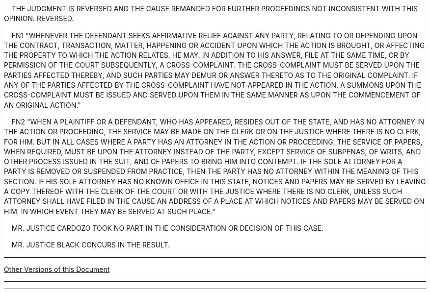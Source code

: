     THE JUDGMENT IS REVERSED AND THE CAUSE REMANDED FOR FURTHER PROCEEDINGS NOT INCONSISTENT WITH THIS OPINION.  REVERSED.

    FN1  "WHENEVER THE DEFENDANT SEEKS AFFIRMATIVE RELIEF AGAINST ANY PARTY, RELATING TO OR DEPENDING UPON THE CONTRACT, TRANSACTION, MATTER, HAPPENING OR ACCIDENT UPON WHICH THE ACTION IS BROUGHT, OR AFFECTING THE PROPERTY TO WHICH THE ACTION RELATES, HE MAY, IN ADDITION TO HIS ANSWER, FILE AT THE SAME TIME, OR BY PERMISSION OF THE COURT SUBSEQUENTLY, A CROSS-COMPLAINT.  THE CROSS-COMPLAINT MUST BE SERVED UPON THE PARTIES AFFECTED THEREBY, AND SUCH PARTIES MAY DEMUR OR ANSWER THERETO AS TO THE ORIGINAL COMPLAINT.  IF ANY OF THE PARTIES AFFECTED BY THE CROSS-COMPLAINT HAVE NOT APPEARED IN THE ACTION, A SUMMONS UPON THE CROSS-COMPLAINT MUST BE ISSUED AND SERVED UPON THEM IN THE SAME MANNER AS UPON THE COMMENCEMENT OF AN ORIGINAL ACTION."

    FN2  "WHEN A PLAINTIFF OR A DEFENDANT, WHO HAS APPEARED, RESIDES OUT OF THE STATE, AND HAS NO ATTORNEY IN THE ACTION OR PROCEEDING, THE SERVICE MAY BE MADE ON THE CLERK OR ON THE JUSTICE WHERE THERE IS NO CLERK, FOR HIM.  BUT IN ALL CASES WHERE A PARTY HAS AN ATTORNEY IN THE ACTION OR PROCEEDING, THE SERVICE OF PAPERS, WHEN REQUIRED, MUST BE UPON THE ATTORNEY INSTEAD OF THE PARTY, EXCEPT SERVICE OF SUBPENAS, OF WRITS, AND OTHER PROCESS ISSUED IN THE SUIT, AND OF PAPERS TO BRING HIM INTO CONTEMPT.  IF THE SOLE ATTORNEY FOR A PARTY IS REMOVED OR SUSPENDED FROM PRACTICE, THEN THE PARTY HAS NO ATTORNEY WITHIN THE MEANING OF THIS SECTION.  IF HIS SOLE ATTORNEY HAS NO KNOWN OFFICE IN THIS STATE, NOTICES AND PAPERS MAY BE SERVED BY LEAVING A COPY THEREOF WITH THE CLERK OF THE COURT OR WITH THE JUSTICE WHERE THERE IS NO CLERK, UNLESS SUCH ATTORNEY SHALL HAVE FILED IN THE CAUSE AN ADDRESS OF A PLACE AT WHICH NOTICES AND PAPERS MAY BE SERVED ON HIM, IN WHICH EVENT THEY MAY BE SERVED AT SUCH PLACE."

    MR. JUSTICE CARDOZO TOOK NO PART IN THE CONSIDERATION OR DECISION OF THIS CASE.

    MR. JUSTICE BLACK CONCURS IN THE RESULT.

----------

[Other Versions of this Document](https://publicdocs.github.io/go/links?ns=uslm-x&ref=%2Fus%2Fcourts%2Fscotus%2FusReporter%2F303%2F59)

----------
----------

[/us/courts/scotus/usReporter/303/59]: https://publicdocs.github.io/go/links?ns=uslm-x&ref=%2Fus%2Fcourts%2Fscotus%2FusReporter%2F303%2F59
[/us/usc/t28/s687]: https://publicdocs.github.io/go/links?ns=uslm&ref=%2Fus%2Fusc%2Ft28%2Fs687
[/us/courts/scotus/usReporter/302/668]: https://publicdocs.github.io/go/links?ns=uslm-x&ref=%2Fus%2Fcourts%2Fscotus%2FusReporter%2F302%2F668
[/us/courts/scotus/usReporter/282/499]: https://publicdocs.github.io/go/links?ns=uslm-x&ref=%2Fus%2Fcourts%2Fscotus%2FusReporter%2F282%2F499
[/us/courts/scotus/usReporter/163/207]: https://publicdocs.github.io/go/links?ns=uslm-x&ref=%2Fus%2Fcourts%2Fscotus%2FusReporter%2F163%2F207
[/us/courts/scotus/usReporter/207/416]: https://publicdocs.github.io/go/links?ns=uslm-x&ref=%2Fus%2Fcourts%2Fscotus%2FusReporter%2F207%2F416
[/us/courts/scotus/usReporter/241/476]: https://publicdocs.github.io/go/links?ns=uslm-x&ref=%2Fus%2Fcourts%2Fscotus%2FusReporter%2F241%2F476
[/us/courts/scotus/usReporter/263/19]: https://publicdocs.github.io/go/links?ns=uslm-x&ref=%2Fus%2Fcourts%2Fscotus%2FusReporter%2F263%2F19
[/us/courts/scotus/usReporter/253/17]: https://publicdocs.github.io/go/links?ns=uslm-x&ref=%2Fus%2Fcourts%2Fscotus%2FusReporter%2F253%2F17
[/us/usc/t28/s687]: https://publicdocs.github.io/go/links?ns=uslm&ref=%2Fus%2Fusc%2Ft28%2Fs687
[/us/courts/scotus/usReporter/116/1]: https://publicdocs.github.io/go/links?ns=uslm-x&ref=%2Fus%2Fcourts%2Fscotus%2FusReporter%2F116%2F1
[/us/courts/scotus/usReporter/97/444]: https://publicdocs.github.io/go/links?ns=uslm-x&ref=%2Fus%2Fcourts%2Fscotus%2FusReporter%2F97%2F444
[/us/courts/scotus/usReporter/244/25]: https://publicdocs.github.io/go/links?ns=uslm-x&ref=%2Fus%2Fcourts%2Fscotus%2FusReporter%2F244%2F25
[/us/courts/scotus/usReporter/162/255]: https://publicdocs.github.io/go/links?ns=uslm-x&ref=%2Fus%2Fcourts%2Fscotus%2FusReporter%2F162%2F255
[/us/courts/scotus/usReporter/227/601]: https://publicdocs.github.io/go/links?ns=uslm-x&ref=%2Fus%2Fcourts%2Fscotus%2FusReporter%2F227%2F601
[/us/courts/scotus/usReporter/225/246]: https://publicdocs.github.io/go/links?ns=uslm-x&ref=%2Fus%2Fcourts%2Fscotus%2FusReporter%2F225%2F246
[/us/courts/scotus/usReporter/279/737]: https://publicdocs.github.io/go/links?ns=uslm-x&ref=%2Fus%2Fcourts%2Fscotus%2FusReporter%2F279%2F737
[/us/courts/scotus/usReporter/294/587]: https://publicdocs.github.io/go/links?ns=uslm-x&ref=%2Fus%2Fcourts%2Fscotus%2FusReporter%2F294%2F587
[/us/courts/scotus/usReporter/236/585]: https://publicdocs.github.io/go/links?ns=uslm-x&ref=%2Fus%2Fcourts%2Fscotus%2FusReporter%2F236%2F585
[/us/courts/scotus/usReporter/248/67]: https://publicdocs.github.io/go/links?ns=uslm-x&ref=%2Fus%2Fcourts%2Fscotus%2FusReporter%2F248%2F67
[/us/courts/scotus/usReporter/257/312]: https://publicdocs.github.io/go/links?ns=uslm-x&ref=%2Fus%2Fcourts%2Fscotus%2FusReporter%2F257%2F312
[/us/courts/scotus/usReporter/263/22]: https://publicdocs.github.io/go/links?ns=uslm-x&ref=%2Fus%2Fcourts%2Fscotus%2FusReporter%2F263%2F22
[/us/courts/scotus/usReporter/294/600]: https://publicdocs.github.io/go/links?ns=uslm-x&ref=%2Fus%2Fcourts%2Fscotus%2FusReporter%2F294%2F600
[/us/courts/scotus/usReporter/146/657]: https://publicdocs.github.io/go/links?ns=uslm-x&ref=%2Fus%2Fcourts%2Fscotus%2FusReporter%2F146%2F657
[/us/courts/scotus/usReporter/290/202]: https://publicdocs.github.io/go/links?ns=uslm-x&ref=%2Fus%2Fcourts%2Fscotus%2FusReporter%2F290%2F202
[/us/courts/scotus/usReporter/283/398]: https://publicdocs.github.io/go/links?ns=uslm-x&ref=%2Fus%2Fcourts%2Fscotus%2FusReporter%2F283%2F398
[/us/courts/scotus/usReporter/281/14]: https://publicdocs.github.io/go/links?ns=uslm-x&ref=%2Fus%2Fcourts%2Fscotus%2FusReporter%2F281%2F14


